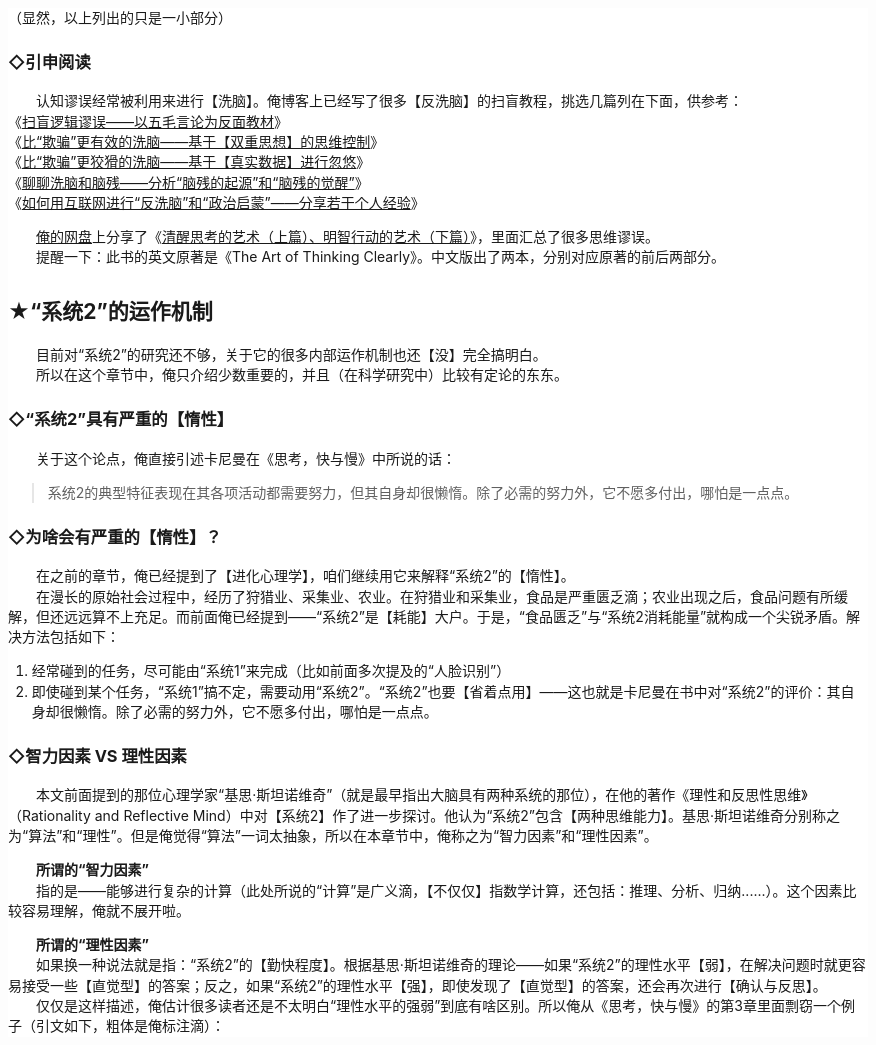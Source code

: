 （显然，以上列出的只是一小部分）  
  

### ◇引申阅读

  
　　认知谬误经常被利用来进行【洗脑】。俺博客上已经写了很多【反洗脑】的扫盲教程，挑选几篇列在下面，供参考：  
《[扫盲逻辑谬误——以五毛言论为反面教材](https://program-think.blogspot.com/2011/03/logical-fallacies.html)》  
《[比“欺骗”更有效的洗脑——基于【双重思想】的思维控制](https://program-think.blogspot.com/2014/01/doublethink.html)》  
《[比“欺骗”更狡猾的洗脑——基于【真实数据】进行忽悠](https://program-think.blogspot.com/2014/12/brainwash-using-real-data.html)》  
《[聊聊洗脑和脑残——分析“脑残的起源”和“脑残的觉醒”](https://program-think.blogspot.com/2014/02/brainwash-and-idiot.html)》  
《[如何用互联网进行“反洗脑”和“政治启蒙”——分享若干个人经验](https://program-think.blogspot.com/2014/01/anti-brainwashing-and-enlightenment.html)》  
  
　　[俺的网盘](https://github.com/programthink/books)上分享了《[清醒思考的艺术（上篇）、明智行动的艺术（下篇）](https://docs.google.com/document/d/12t5w1oCrz8ZZSxf276n94AByAiCjfmQGXRooihPkbs4/)》，里面汇总了很多思维谬误。  
　　提醒一下：此书的英文原著是《The Art of Thinking Clearly》。中文版出了两本，分别对应原著的前后两部分。  
  
  

## ★“系统2”的运作机制

  
　　目前对“系统2”的研究还不够，关于它的很多内部运作机制也还【没】完全搞明白。  
　　所以在这个章节中，俺只介绍少数重要的，并且（在科学研究中）比较有定论的东东。  
  

### ◇“系统2”具有严重的【惰性】

  
　　关于这个论点，俺直接引述卡尼曼在《思考，快与慢》中所说的话：  

> 系统2的典型特征表现在其各项活动都需要努力，但其自身却很懒惰。除了必需的努力外，它不愿多付出，哪怕是一点点。

  

### ◇为啥会有严重的【惰性】？

  
　　在之前的章节，俺已经提到了【进化心理学】，咱们继续用它来解释“系统2”的【惰性】。  
　　在漫长的原始社会过程中，经历了狩猎业、采集业、农业。在狩猎业和采集业，食品是严重匮乏滴；农业出现之后，食品问题有所缓解，但还远远算不上充足。而前面俺已经提到——“系统2”是【耗能】大户。于是，“食品匮乏”与“系统2消耗能量”就构成一个尖锐矛盾。解决方法包括如下：  
1. 经常碰到的任务，尽可能由“系统1”来完成（比如前面多次提及的“人脸识别”）  
2. 即使碰到某个任务，“系统1”搞不定，需要动用“系统2”。“系统2”也要【省着点用】——这也就是卡尼曼在书中对“系统2”的评价：其自身却很懒惰。除了必需的努力外，它不愿多付出，哪怕是一点点。  
  

### ◇智力因素 VS 理性因素

  
　　本文前面提到的那位心理学家“基思·斯坦诺维奇”（就是最早指出大脑具有两种系统的那位），在他的著作《理性和反思性思维》（Rationality and Reflective Mind）中对【系统2】作了进一步探讨。他认为“系统2”包含【两种思维能力】。基思·斯坦诺维奇分别称之为“算法”和“理性”。但是俺觉得“算法”一词太抽象，所以在本章节中，俺称之为“智力因素”和“理性因素”。  
  
　　**所谓的“智力因素”**  
　　指的是——能够进行复杂的计算（此处所说的“计算”是广义滴，【不仅仅】指数学计算，还包括：推理、分析、归纳......）。这个因素比较容易理解，俺就不展开啦。  
  
　　**所谓的“理性因素”**  
　　如果换一种说法就是指：“系统2”的【勤快程度】。根据基思·斯坦诺维奇的理论——如果“系统2”的理性水平【弱】，在解决问题时就更容易接受一些【直觉型】的答案；反之，如果“系统2”的理性水平【强】，即使发现了【直觉型】的答案，还会再次进行【确认与反思】。  
　　仅仅是这样描述，俺估计很多读者还是不太明白“理性水平的强弱”到底有啥区别。所以俺从《思考，快与慢》的第3章里面剽窃一个例子（引文如下，粗体是俺标注滴）：  
